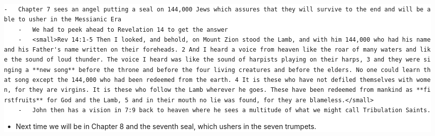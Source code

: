     -   Chapter 7 sees an angel putting a seal on 144,000 Jews which assures that they will survive to the end and will be able to usher in the Messianic Era
        -   We had to peek ahead to Revelation 14 to get the answer
        -   <small>Rev 14:1-5 Then I looked, and behold, on Mount Zion stood the Lamb, and with him 144,000 who had his name and his Father's name written on their foreheads. 2 And I heard a voice from heaven like the roar of many waters and like the sound of loud thunder. The voice I heard was like the sound of harpists playing on their harps, 3 and they were singing a **new song** before the throne and before the four living creatures and before the elders. No one could learn that song except the 144,000 who had been redeemed from the earth. 4 It is these who have not defiled themselves with women, for they are virgins. It is these who follow the Lamb wherever he goes. These have been redeemed from mankind as **firstfruits** for God and the Lamb, 5 and in their mouth no lie was found, for they are blameless.</small>
        -   John then has a vision in 7:9 back to heaven where he sees a multitude of what we might call Tribulation Saints.
-   Next time we will be in Chapter 8 and the seventh seal, which ushers in the seven trumpets.


<script type="text/javascript">
  window.ESV_CROSSREF_OPTIONS = {
    body_background_color: 'D7E5F0',
    header_font_size: 10,
    body_font_size: 14,
    footer_font_size: 8,
    header_font_family: 'Arial',
    body_font_family: 'Times'
  };
</script>
<script src="https://static.esvmedia.org/crossref/crossref.min.js" type="text/javascript"></script> 







